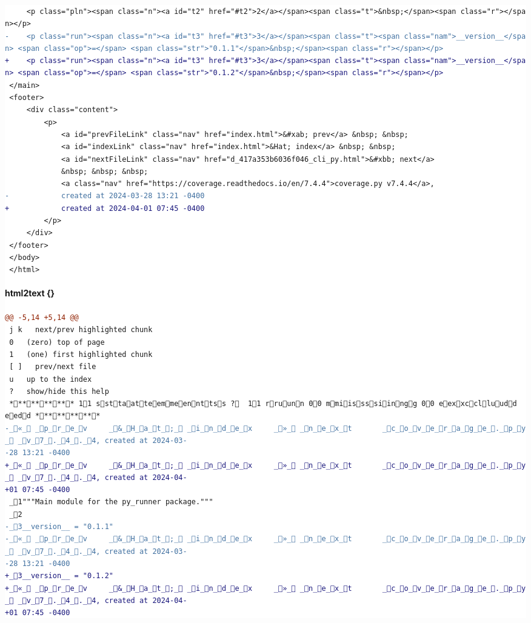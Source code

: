 ```diff
     <p class="pln"><span class="n"><a id="t2" href="#t2">2</a></span><span class="t">&nbsp;</span><span class="r"></span></p>
-    <p class="run"><span class="n"><a id="t3" href="#t3">3</a></span><span class="t"><span class="nam">__version__</span> <span class="op">=</span> <span class="str">"0.1.1"</span>&nbsp;</span><span class="r"></span></p>
+    <p class="run"><span class="n"><a id="t3" href="#t3">3</a></span><span class="t"><span class="nam">__version__</span> <span class="op">=</span> <span class="str">"0.1.2"</span>&nbsp;</span><span class="r"></span></p>
 </main>
 <footer>
     <div class="content">
         <p>
             <a id="prevFileLink" class="nav" href="index.html">&#xab; prev</a> &nbsp; &nbsp;
             <a id="indexLink" class="nav" href="index.html">&Hat; index</a> &nbsp; &nbsp;
             <a id="nextFileLink" class="nav" href="d_417a353b6036f046_cli_py.html">&#xbb; next</a>
             &nbsp; &nbsp; &nbsp;
             <a class="nav" href="https://coverage.readthedocs.io/en/7.4.4">coverage.py v7.4.4</a>,
-            created at 2024-03-28 13:21 -0400
+            created at 2024-04-01 07:45 -0400
         </p>
     </div>
 </footer>
 </body>
 </html>
```

#### html2text {}

```diff
@@ -5,14 +5,14 @@
 j k   next/prev highlighted chunk
 0   (zero) top of page
 1   (one) first highlighted chunk
 [ ]   prev/next file
 u   up to the index
 ?   show/hide this help
 ********** 11 ssttaatteemmeennttss ?  11 rruunn 00 mmiissssiinngg 00 eexxcclluuddeedd **********
-_«_ _p_r_e_v     _&_H_a_t_;_ _i_n_d_e_x     _»_ _n_e_x_t       _c_o_v_e_r_a_g_e_._p_y_ _v_7_._4_._4, created at 2024-03-
-28 13:21 -0400
+_«_ _p_r_e_v     _&_H_a_t_;_ _i_n_d_e_x     _»_ _n_e_x_t       _c_o_v_e_r_a_g_e_._p_y_ _v_7_._4_._4, created at 2024-04-
+01 07:45 -0400
 _1"""Main module for the py_runner package.""" 
 _2 
-_3__version__ = "0.1.1" 
-_«_ _p_r_e_v     _&_H_a_t_;_ _i_n_d_e_x     _»_ _n_e_x_t       _c_o_v_e_r_a_g_e_._p_y_ _v_7_._4_._4, created at 2024-03-
-28 13:21 -0400
+_3__version__ = "0.1.2" 
+_«_ _p_r_e_v     _&_H_a_t_;_ _i_n_d_e_x     _»_ _n_e_x_t       _c_o_v_e_r_a_g_e_._p_y_ _v_7_._4_._4, created at 2024-04-
+01 07:45 -0400
```
